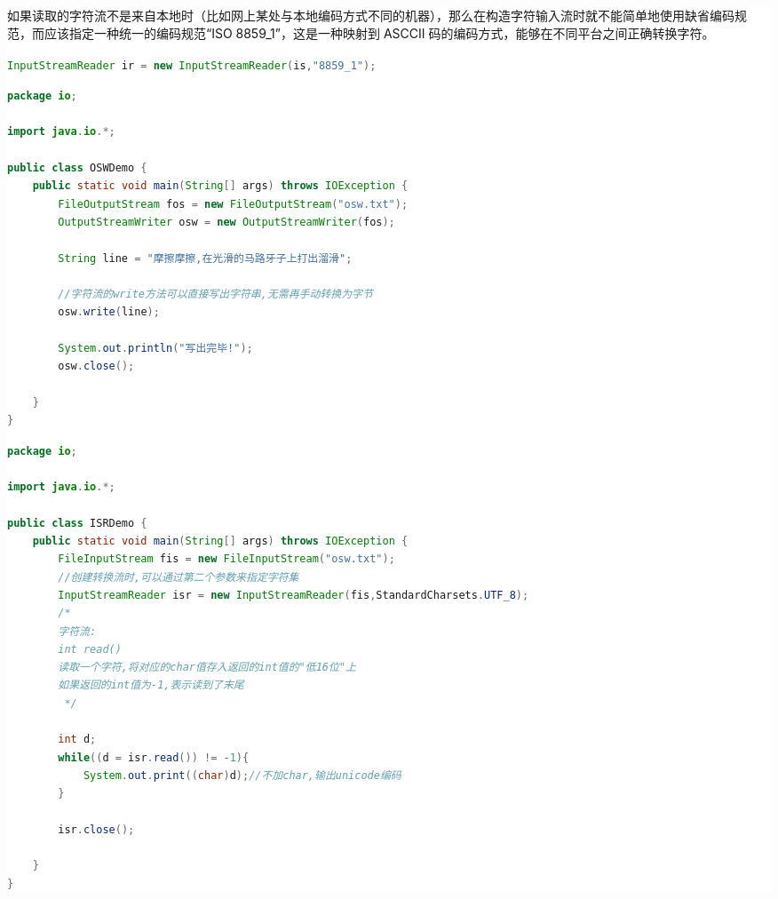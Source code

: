 如果读取的字符流不是来自本地时（比如网上某处与本地编码方式不同的机器），那么在构造字符输入流时就不能简单地使用缺省编码规范，而应该指定一种统一的编码规范“ISO 8859_1”，这是一种映射到 ASCCII 码的编码方式，能够在不同平台之间正确转换字符。

```java
InputStreamReader ir = new InputStreamReader(is,"8859_1");
```

```java
package io;

import java.io.*;

public class OSWDemo {
    public static void main(String[] args) throws IOException {
        FileOutputStream fos = new FileOutputStream("osw.txt");
        OutputStreamWriter osw = new OutputStreamWriter(fos);

        String line = "摩擦摩擦,在光滑的马路牙子上打出溜滑";

        //字符流的write方法可以直接写出字符串,无需再手动转换为字节
        osw.write(line);

        System.out.println("写出完毕!");
        osw.close();

    }
}

```

```java
package io;

import java.io.*;

public class ISRDemo {
    public static void main(String[] args) throws IOException {
        FileInputStream fis = new FileInputStream("osw.txt");
        //创建转换流时,可以通过第二个参数来指定字符集
        InputStreamReader isr = new InputStreamReader(fis,StandardCharsets.UTF_8);
        /*
        字符流:
        int read()
        读取一个字符,将对应的char值存入返回的int值的"低16位"上
        如果返回的int值为-1,表示读到了末尾
         */

        int d;
        while((d = isr.read()) != -1){
            System.out.print((char)d);//不加char,输出unicode编码
        }

        isr.close();

    }
}

```
